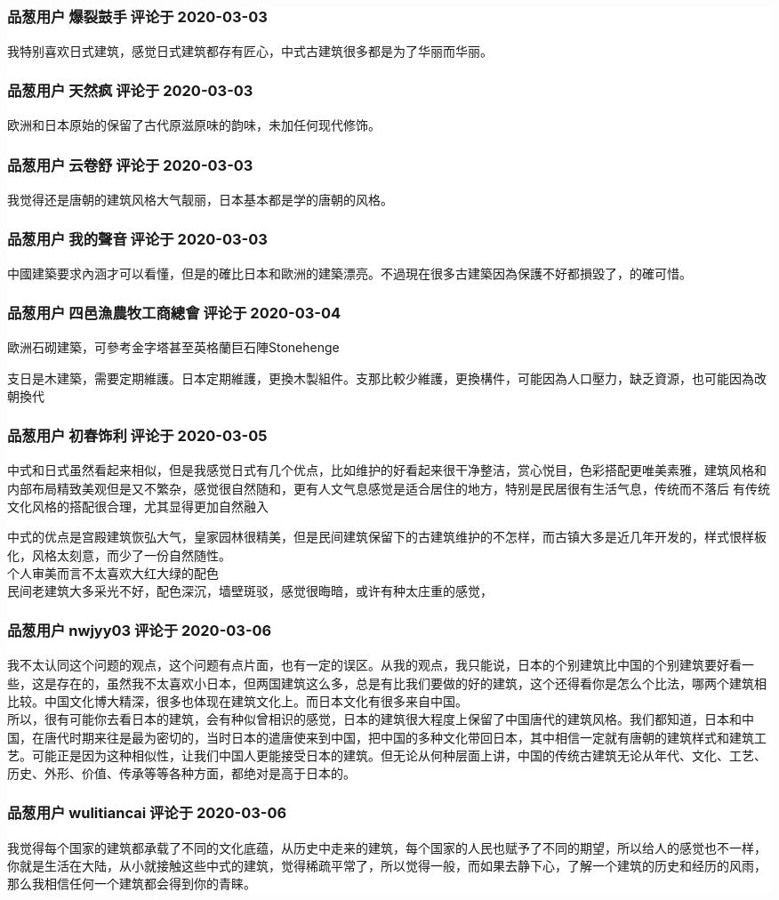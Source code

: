 ### 品葱用户 **爆裂鼓手** 评论于 2020-03-03
        
我特别喜欢日式建筑，感觉日式建筑都存有匠心，中式古建筑很多都是为了华丽而华丽。
        
                

### 品葱用户 **天然疯** 评论于 2020-03-03
        
欧洲和日本原始的保留了古代原滋原味的韵味，未加任何现代修饰。
        
                

### 品葱用户 **云卷舒** 评论于 2020-03-03
        
我觉得还是唐朝的建筑风格大气靓丽，日本基本都是学的唐朝的风格。
        
                

### 品葱用户 **我的聲音** 评论于 2020-03-03
        
中國建築要求內涵才可以看懂，但是的確比日本和歐洲的建築漂亮。不過現在很多古建築因為保護不好都損毀了，的確可惜。
        
                

### 品葱用户 **四邑漁農牧工商總會** 评论于 2020-03-04
        
歐洲石砌建築，可參考金字塔甚至英格蘭巨石陣Stonehenge  
  
  
支日是木建築，需要定期維護。日本定期維護，更換木製組件。支那比較少維護，更換構件，可能因為人口壓力，缺乏資源，也可能因為改朝換代
        
                

### 品葱用户 **初春饰利** 评论于 2020-03-05
        
中式和日式虽然看起来相似，但是我感觉日式有几个优点，比如维护的好看起来很干净整洁，赏心悦目，色彩搭配更唯美素雅，建筑风格和内部布局精致美观但是又不繁杂，感觉很自然随和，更有人文气息感觉是适合居住的地方，特别是民居很有生活气息，传统而不落后 有传统文化风格的搭配很合理，尤其显得更加自然融入  
  
中式的优点是宫殿建筑恢弘大气，皇家园林很精美，但是民间建筑保留下的古建筑维护的不怎样，而古镇大多是近几年开发的，样式恨样板化，风格太刻意，而少了一份自然随性。  
个人审美而言不太喜欢大红大绿的配色  
民间老建筑大多采光不好，配色深沉，墙壁斑驳，感觉很晦暗，或许有种太庄重的感觉，
        
                

### 品葱用户 **nwjyy03** 评论于 2020-03-06
        
我不太认同这个问题的观点，这个问题有点片面，也有一定的误区。从我的观点，我只能说，日本的个别建筑比中国的个别建筑要好看一些，这是存在的，虽然我不太喜欢小日本，但两国建筑这么多，总是有比我们要做的好的建筑，这个还得看你是怎么个比法，哪两个建筑相比较。中国文化博大精深，很多也体现在建筑文化上。而日本文化有很多来自中国。  
所以，很有可能你去看日本的建筑，会有种似曾相识的感觉，日本的建筑很大程度上保留了中国唐代的建筑风格。我们都知道，日本和中国，在唐代时期来往是最为密切的，当时日本的遣唐使来到中国，把中国的多种文化带回日本，其中相信一定就有唐朝的建筑样式和建筑工艺。可能正是因为这种相似性，让我们中国人更能接受日本的建筑。但无论从何种层面上讲，中国的传统古建筑无论从年代、文化、工艺、历史、外形、价值、传承等等各种方面，都绝对是高于日本的。
        
                

### 品葱用户 **wulitiancai** 评论于 2020-03-06
        
我觉得每个国家的建筑都承载了不同的文化底蕴，从历史中走来的建筑，每个国家的人民也赋予了不同的期望，所以给人的感觉也不一样，你就是生活在大陆，从小就接触这些中式的建筑，觉得稀疏平常了，所以觉得一般，而如果去静下心，了解一个建筑的历史和经历的风雨，那么我相信任何一个建筑都会得到你的青睐。
        
                
